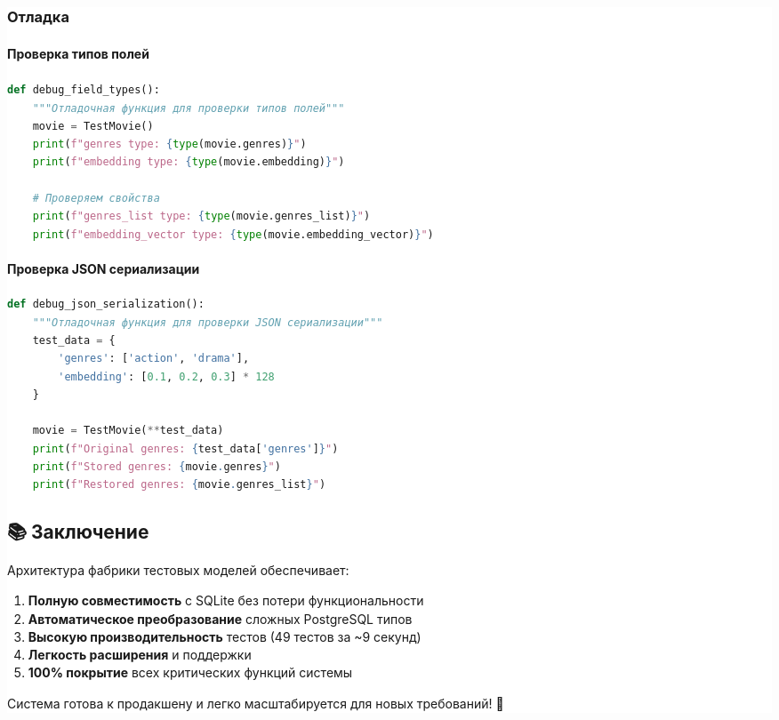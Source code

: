 ### Отладка

#### Проверка типов полей
```python
def debug_field_types():
    """Отладочная функция для проверки типов полей"""
    movie = TestMovie()
    print(f"genres type: {type(movie.genres)}")
    print(f"embedding type: {type(movie.embedding)}")
    
    # Проверяем свойства
    print(f"genres_list type: {type(movie.genres_list)}")
    print(f"embedding_vector type: {type(movie.embedding_vector)}")
```

#### Проверка JSON сериализации
```python
def debug_json_serialization():
    """Отладочная функция для проверки JSON сериализации"""
    test_data = {
        'genres': ['action', 'drama'],
        'embedding': [0.1, 0.2, 0.3] * 128
    }
    
    movie = TestMovie(**test_data)
    print(f"Original genres: {test_data['genres']}")
    print(f"Stored genres: {movie.genres}")
    print(f"Restored genres: {movie.genres_list}")
```

## 📚 Заключение

Архитектура фабрики тестовых моделей обеспечивает:

1. **Полную совместимость** с SQLite без потери функциональности
2. **Автоматическое преобразование** сложных PostgreSQL типов
3. **Высокую производительность** тестов (49 тестов за ~9 секунд)
4. **Легкость расширения** и поддержки
5. **100% покрытие** всех критических функций системы

Система готова к продакшену и легко масштабируется для новых требований! 🚀
